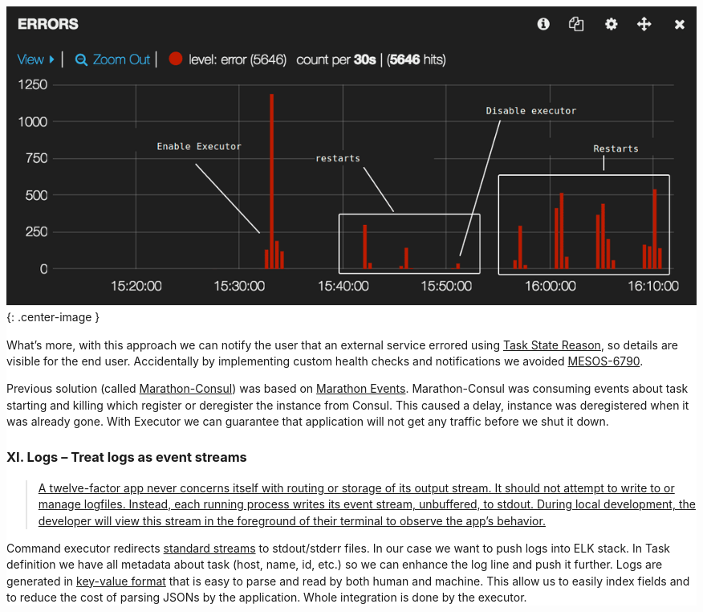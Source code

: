 ![Opbox](/assets/img/articles/2018-01-11-mesos_executor/opbox.png){: .center-image }

What’s more, with this approach we can notify the user that an external
service errored using [Task State Reason](http://mesos.apache.org/documentation/latest/task-state-reasons/),
so details are visible for the end
user. Accidentally by implementing custom health checks and notifications we
avoided [MESOS-6790](https://issues.apache.org/jira/browse/MESOS-6790).

Previous solution (called [Marathon-Consul](https://github.com/allegro/marathon-consul))
was based on [Marathon Events](https://mesosphere.github.io/marathon/docs/event-bus.html).
Marathon-Consul was consuming events about task starting and killing
which register or deregister the instance from Consul. This caused a delay, instance
was deregistered when it was already gone. With Executor we can guarantee
that application will not get any traffic before we shut it down.

### XI. Logs – Treat logs as event streams

> [A twelve-factor app never concerns itself with routing or storage of its
output stream. It should not attempt to write to or manage logfiles. Instead,
each running process writes its event stream, unbuffered, to stdout. During
local development, the developer will view this stream in the foreground of
their terminal to observe the app’s behavior.](https://12factor.net/logs)

Command executor redirects [standard streams](https://en.wikipedia.org/wiki/Standard_streams)
to stdout/stderr files. In our case we want to push
logs into ELK stack. In Task definition we have all metadata about task (host,
name, id, etc.) so we can enhance the log line and push it further. Logs are
generated in [key-value format](https://blog.codeship.com/logfmt-a-log-format-thats-easy-to-read-and-write)
that is easy to parse and read by both human and
machine. This allow us to easily index fields and to reduce the cost of
parsing JSONs by the application. Whole integration is done by the executor.
